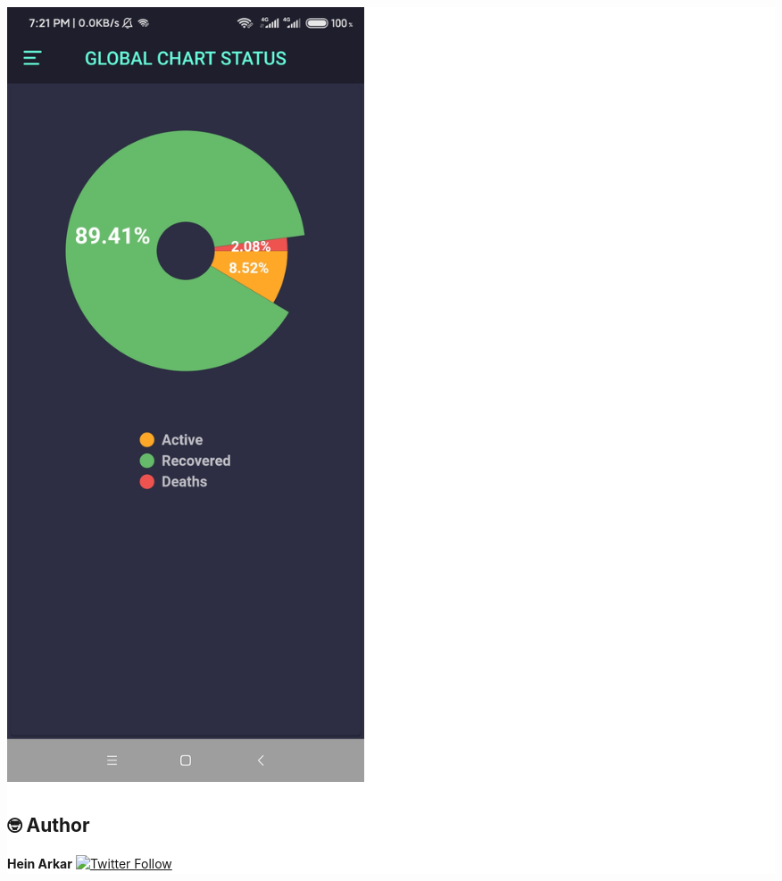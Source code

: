<img src="screenshots/global_pie_chart_status1.jpg" alt="global chart status" width="400">


## 🤓 Author
**Hein Arkar** [![Twitter Follow](https://img.shields.io/twitter/follow/HeinArkar8.svg?style=social)](https://twitter.com/HeinArkar8)
